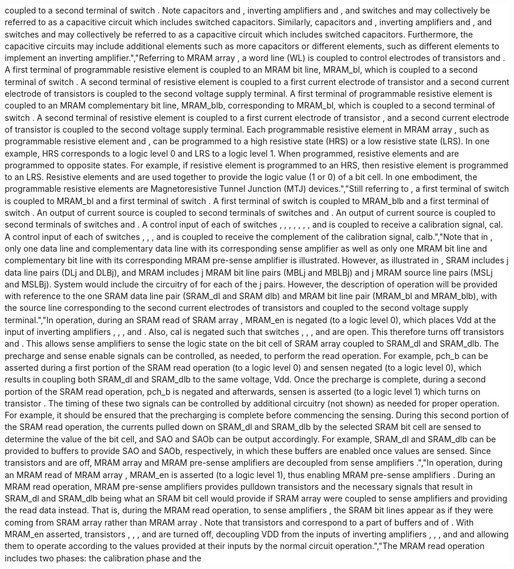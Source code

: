 coupled to a second terminal of switch . Note capacitors  and , inverting amplifiers  and , and switches  and  may collectively be referred to as a capacitive circuit which includes switched capacitors. Similarly, capacitors  and , inverting amplifiers  and , and switches  and  may collectively be referred to as a capacitive circuit which includes switched capacitors. Furthermore, the capacitive circuits may include additional elements such as more capacitors or different elements, such as different elements to implement an inverting amplifier.","Referring to MRAM array , a word line (WL) is coupled to control electrodes of transistors  and . A first terminal of programmable resistive element  is coupled to an MRAM bit line, MRAM_bl, which is coupled to a second terminal of switch . A second terminal of resistive element  is coupled to a first current electrode of transistor  and a second current electrode of transistors  is coupled to the second voltage supply terminal. A first terminal of programmable resistive element  is coupled to an MRAM complementary bit line, MRAM_blb, corresponding to MRAM_bl, which is coupled to a second terminal of switch . A second terminal of resistive element  is coupled to a first current electrode of transistor , and a second current electrode of transistor  is coupled to the second voltage supply terminal. Each programmable resistive element in MRAM array , such as programmable resistive element  and , can be programmed to a high resistive state (HRS) or a low resistive state (LRS). In one example, HRS corresponds to a logic level 0 and LRS to a logic level 1. When programmed, resistive elements  and  are programmed to opposite states. For example, if resistive element  is programmed to an HRS, then resistive element  is programmed to an LRS. Resistive elements  and  are used together to provide the logic value (1 or 0) of a bit cell. In one embodiment, the programmable resistive elements are Magnetoresistive Tunnel Junction (MTJ) devices.","Still referring to , a first terminal of switch  is coupled to MRAM_bl and a first terminal of switch . A first terminal of switch  is coupled to MRAM_blb and a first terminal of switch . An output of current source  is coupled to second terminals of switches  and . An output of current source  is coupled to second terminals of switches  and . A control input of each of switches , , , , , , , and  is coupled to receive a calibration signal, cal. A control input of each of switches , , , and  is coupled to receive the complement of the calibration signal, calb.","Note that in , only one data line and complementary data line with its corresponding sense amplifier as well as only one MRAM bit line and complementary bit line with its corresponding MRAM pre-sense amplifier is illustrated. However, as illustrated in , SRAM  includes j data line pairs (DLj and DLBj), and MRAM  includes j MRAM bit line pairs (MBLj and MBLBj) and j MRAM source line pairs (MSLj and MSLBj). System  would include the circuitry of  for each of the j pairs. However, the description of operation will be provided with reference to the one SRAM data line pair (SRAM_dl and SRAM dlb) and MRAM bit line pair (MRAM_bl and MRAM_blb), with the source line corresponding to the second current electrodes of transistors  and  coupled to the second voltage supply terminal.","In operation, during an SRAM read of SRAM array , MRAM_en is negated (to a logic level 0), which places Vdd at the input of inverting amplifiers , , , and . Also, cal is negated such that switches , , , and  are open. This therefore turns off transistors  and . This allows sense amplifiers  to sense the logic state on the bit cell of SRAM array  coupled to SRAM_dl and SRAM_dlb. The precharge and sense enable signals can be controlled, as needed, to perform the read operation. For example, pch_b can be asserted during a first portion of the SRAM read operation (to a logic level 0) and sensen negated (to a logic level 0), which results in coupling both SRAM_dl and SRAM_dlb to the same voltage, Vdd. Once the precharge is complete, during a second portion of the SRAM read operation, pch_b is negated and afterwards, sensen is asserted (to a logic level 1) which turns on transistor . The timing of these two signals can be controlled by additional circuitry (not shown) as needed for proper operation. For example, it should be ensured that the precharging is complete before commencing the sensing. During this second portion of the SRAM read operation, the currents pulled down on SRAM_dl and SRAM_dlb by the selected SRAM bit cell are sensed to determine the value of the bit cell, and SAO and SAOb can be output accordingly. For example, SRAM_dl and SRAM_dlb can be provided to buffers to provide SAO and SAOb, respectively, in which these buffers are enabled once values are sensed. Since transistors  and  are off, MRAM array  and MRAM pre-sense amplifiers  are decoupled from sense amplifiers .","In operation, during an MRAM read of MRAM array , MRAM_en is asserted (to a logic level 1), thus enabling MRAM pre-sense amplifiers . During an MRAM read operation, MRAM pre-sense amplifiers  provides pulldown transistors  and  the necessary signals that result in SRAM_dl and SRAM_dlb being what an SRAM bit cell would provide if SRAM array  were coupled to sense amplifiers  and providing the read data instead. That is, during the MRAM read operation, to sense amplifiers , the SRAM bit lines appear as if they were coming from SRAM array  rather than MRAM array . Note that transistors  and  correspond to a part of buffers  and  of . With MRAM_en asserted, transistors , , , and  are turned off, decoupling VDD from the inputs of inverting amplifiers , , , and  and allowing them to operate according to the values provided at their inputs by the normal circuit operation.","The MRAM read operation includes two phases: the calibration phase and the